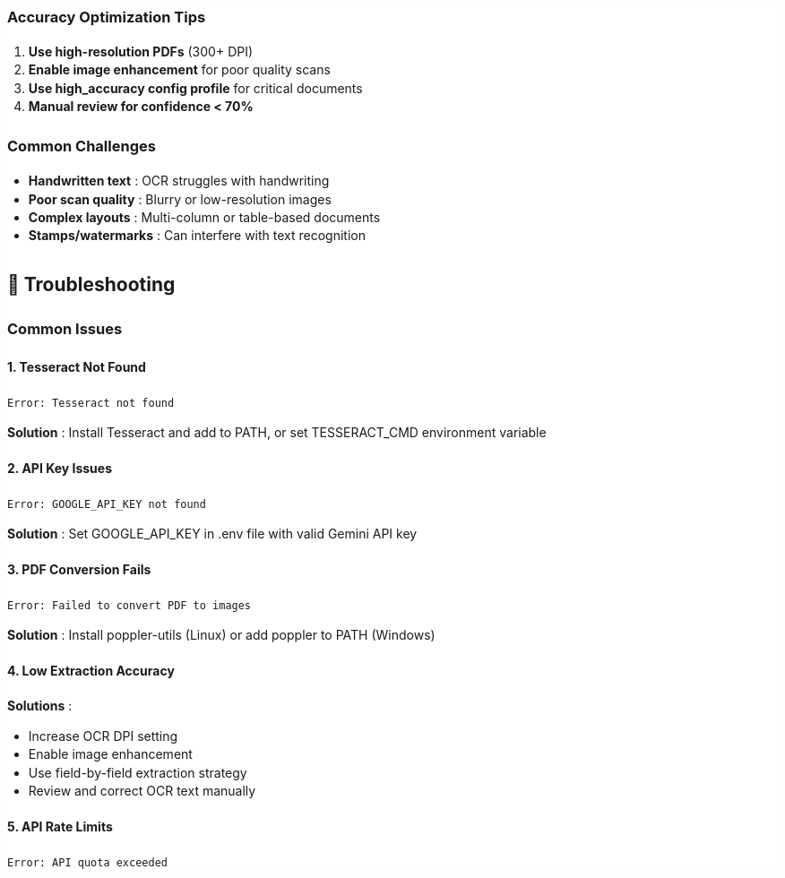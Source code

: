 ### Accuracy Optimization Tips

1. **Use high-resolution PDFs** (300+ DPI)
2. **Enable image enhancement** for poor quality scans
3. **Use high_accuracy config profile** for critical documents
4. **Manual review for confidence < 70%**

### Common Challenges

* **Handwritten text** : OCR struggles with handwriting
* **Poor scan quality** : Blurry or low-resolution images
* **Complex layouts** : Multi-column or table-based documents
* **Stamps/watermarks** : Can interfere with text recognition

## 🚨 Troubleshooting

### Common Issues

#### 1. Tesseract Not Found

```
Error: Tesseract not found
```

 **Solution** : Install Tesseract and add to PATH, or set TESSERACT_CMD environment variable

#### 2. API Key Issues

```
Error: GOOGLE_API_KEY not found
```

 **Solution** : Set GOOGLE_API_KEY in .env file with valid Gemini API key

#### 3. PDF Conversion Fails

```
Error: Failed to convert PDF to images
```

 **Solution** : Install poppler-utils (Linux) or add poppler to PATH (Windows)

#### 4. Low Extraction Accuracy

 **Solutions** :

* Increase OCR DPI setting
* Enable image enhancement
* Use field-by-field extraction strategy
* Review and correct OCR text manually

#### 5. API Rate Limits

```
Error: API quota exceeded
```
